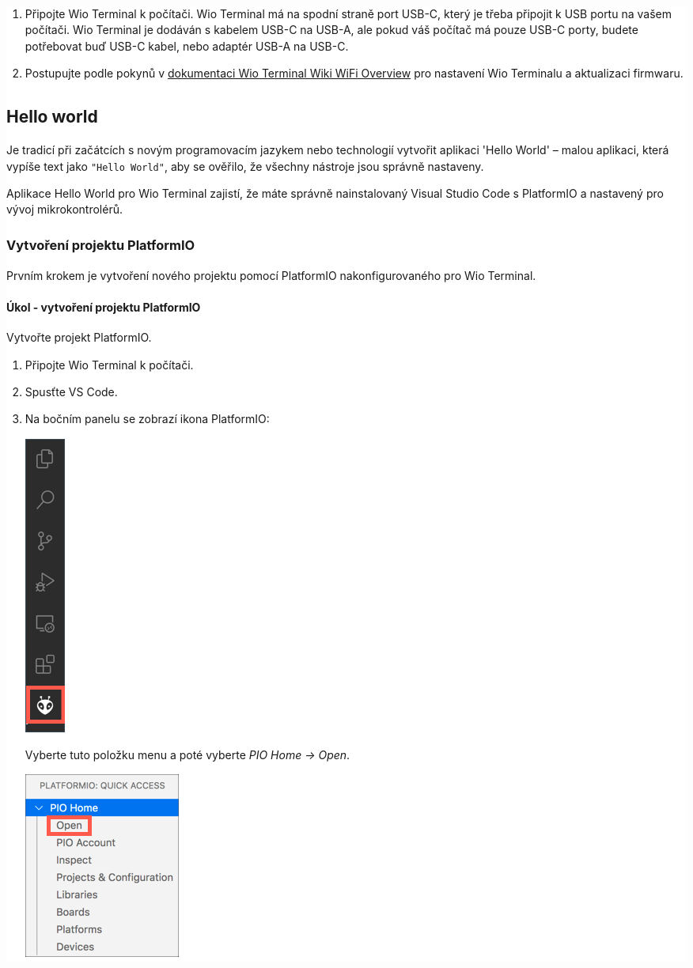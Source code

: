 1. Připojte Wio Terminal k počítači. Wio Terminal má na spodní straně port USB-C, který je třeba připojit k USB portu na vašem počítači. Wio Terminal je dodáván s kabelem USB-C na USB-A, ale pokud váš počítač má pouze USB-C porty, budete potřebovat buď USB-C kabel, nebo adaptér USB-A na USB-C.

1. Postupujte podle pokynů v [dokumentaci Wio Terminal Wiki WiFi Overview](https://wiki.seeedstudio.com/Wio-Terminal-Network-Overview/) pro nastavení Wio Terminalu a aktualizaci firmwaru.

## Hello world

Je tradicí při začátcích s novým programovacím jazykem nebo technologií vytvořit aplikaci 'Hello World' – malou aplikaci, která vypíše text jako `"Hello World"`, aby se ověřilo, že všechny nástroje jsou správně nastaveny.

Aplikace Hello World pro Wio Terminal zajistí, že máte správně nainstalovaný Visual Studio Code s PlatformIO a nastavený pro vývoj mikrokontrolérů.

### Vytvoření projektu PlatformIO

Prvním krokem je vytvoření nového projektu pomocí PlatformIO nakonfigurovaného pro Wio Terminal.

#### Úkol - vytvoření projektu PlatformIO

Vytvořte projekt PlatformIO.

1. Připojte Wio Terminal k počítači.

1. Spusťte VS Code.

1. Na bočním panelu se zobrazí ikona PlatformIO:

    ![Možnost menu PlatformIO](../../../../../translated_images/vscode-platformio-menu.297be26b9733e5c4635d9d8e636e93fed2015809eafb7cc8fd409c37b3ef2ef5.cs.png)

    Vyberte tuto položku menu a poté vyberte *PIO Home -> Open*.

    ![Možnost otevření PlatformIO](../../../../../translated_images/vscode-platformio-home-open.3f9a41bfd3f4da1c866ec3e69f1675faa30b823b5b58ab58ac88e5df9a85da19.cs.png)
